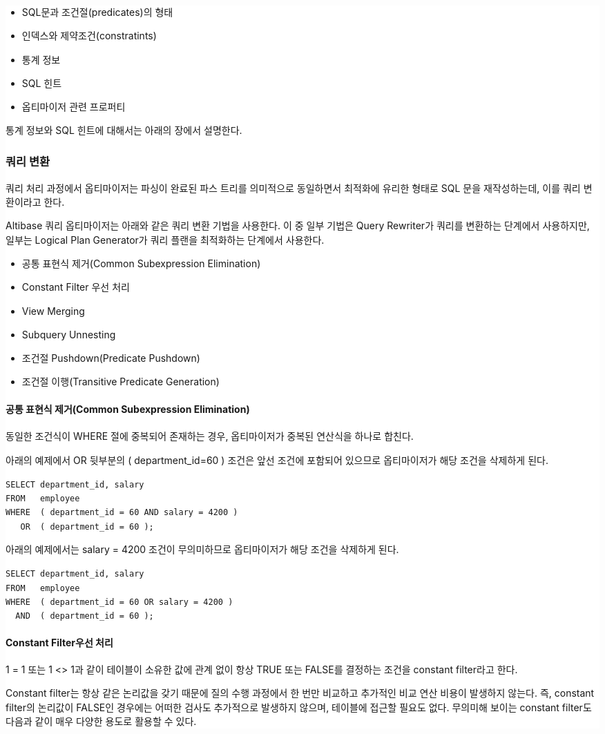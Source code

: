 -   SQL문과 조건절(predicates)의 형태

-   인덱스와 제약조건(constratints)

-   통계 정보

-   SQL 힌트

-   옵티마이저 관련 프로퍼티

통계 정보와 SQL 힌트에 대해서는 아래의 장에서 설명한다.

### 쿼리 변환

쿼리 처리 과정에서 옵티마이저는 파싱이 완료된 파스 트리를 의미적으로 동일하면서 최적화에 유리한 형태로 SQL 문을 재작성하는데, 이를 쿼리 변환이라고 한다.

Altibase 쿼리 옵티마이저는 아래와 같은 쿼리 변환 기법을 사용한다. 이 중 일부 기법은 Query Rewriter가 쿼리를 변환하는 단계에서 사용하지만, 일부는 Logical Plan Generator가 쿼리 플랜을 최적화하는 단계에서 사용한다.

-   공통 표현식 제거(Common Subexpression Elimination)

-   Constant Filter 우선 처리

-   View Merging

-   Subquery Unnesting

-   조건절 Pushdown(Predicate Pushdown)

-   조건절 이행(Transitive Predicate Generation)

#### 공통 표현식 제거(Common Subexpression Elimination)

동일한 조건식이 WHERE 절에 중복되어 존재하는 경우, 옵티마이저가 중복된 연산식을 하나로 합친다.

아래의 예제에서 OR 뒷부분의 ( department_id=60 ) 조건은 앞선 조건에 포함되어 있으므로 옵티마이저가 해당 조건을 삭제하게 된다.

```
SELECT department_id, salary
FROM   employee
WHERE  ( department_id = 60 AND salary = 4200 )
   OR  ( department_id = 60 );
```

아래의 예제에서는 salary = 4200 조건이 무의미하므로 옵티마이저가 해당 조건을 삭제하게 된다.

```
SELECT department_id, salary
FROM   employee
WHERE  ( department_id = 60 OR salary = 4200 )
  AND  ( department_id = 60 );
```



#### Constant Filter우선 처리

1 = 1 또는 1 \<\> 1과 같이 테이블이 소유한 값에 관계 없이 항상 TRUE 또는 FALSE를 결정하는 조건을 constant filter라고 한다.

Constant filter는 항상 같은 논리값을 갖기 때문에 질의 수행 과정에서 한 번만 비교하고 추가적인 비교 연산 비용이 발생하지 않는다. 즉, constant filter의 논리값이 FALSE인 경우에는 어떠한 검사도 추가적으로 발생하지 않으며, 테이블에 접근할 필요도 없다. 무의미해 보이는 constant filter도 다음과 같이 매우 다양한 용도로 활용할 수 있다.
